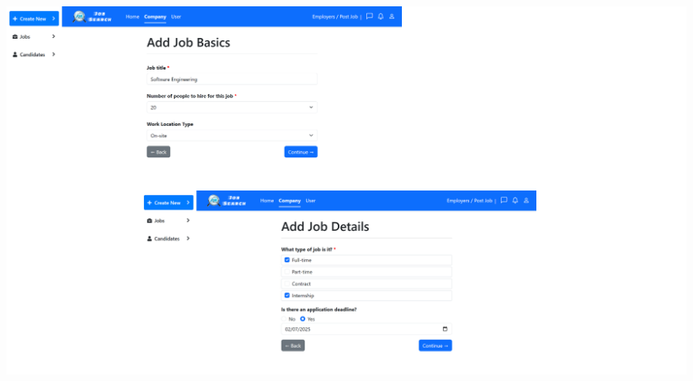    <img src="frontend/public/post-job-2.png" alt="Logo" width="500">
</div>

<div align="center">
    <img src="frontend/public/post-job-3.png" alt="Logo" width="500" style="margin-right: 20px;">